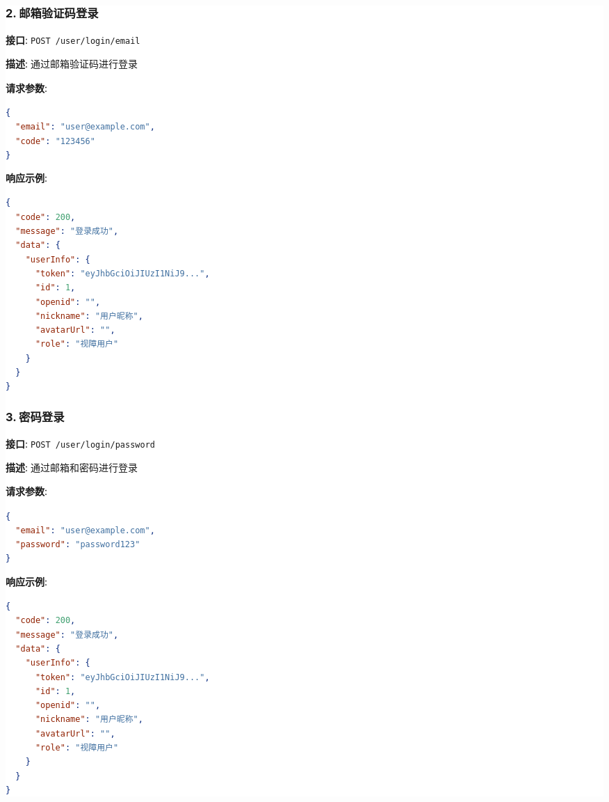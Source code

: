 ### 2. 邮箱验证码登录

**接口**: `POST /user/login/email`

**描述**: 通过邮箱验证码进行登录

**请求参数**:
```json
{
  "email": "user@example.com",
  "code": "123456"
}
```

**响应示例**:
```json
{
  "code": 200,
  "message": "登录成功",
  "data": {
    "userInfo": {
      "token": "eyJhbGciOiJIUzI1NiJ9...",
      "id": 1,
      "openid": "",
      "nickname": "用户昵称",
      "avatarUrl": "",
      "role": "视障用户"
    }
  }
}
```

### 3. 密码登录

**接口**: `POST /user/login/password`

**描述**: 通过邮箱和密码进行登录

**请求参数**:
```json
{
  "email": "user@example.com",
  "password": "password123"
}
```

**响应示例**:
```json
{
  "code": 200,
  "message": "登录成功",
  "data": {
    "userInfo": {
      "token": "eyJhbGciOiJIUzI1NiJ9...",
      "id": 1,
      "openid": "",
      "nickname": "用户昵称",
      "avatarUrl": "",
      "role": "视障用户"
    }
  }
}
```
